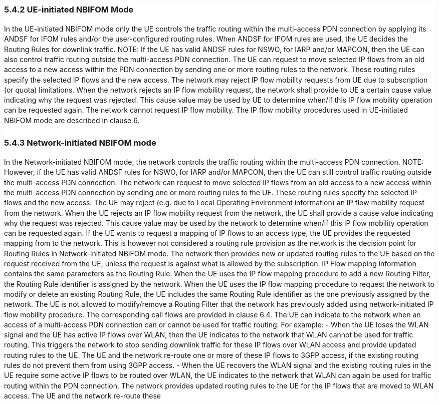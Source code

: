### 5.4.2 UE-initiated NBIFOM Mode
In the UE-initiated NBIFOM mode only the UE controls the traffic routing
within the multi-access PDN connection by applying its ANDSF for IFOM rules
and/or the user-configured routing rules. When ANDSF for IFOM rules are used,
the UE decides the Routing Rules for downlink traffic.
NOTE: If the UE has valid ANDSF rules for NSWO, for IARP and/or MAPCON, then
the UE can also control traffic routing outside the multi-access PDN
connection.
The UE can request to move selected IP flows from an old access to a new
access within the PDN connection by sending one or more routing rules to the
network. These routing rules specify the selected IP flows and the new access.
The network may reject IP flow mobility requests from UE due to subscription
(or quota) limitations. When the network rejects an IP flow mobility request,
the network shall provide to UE a certain cause value indicating why the
request was rejected. This cause value may be used by UE to determine when/if
this IP flow mobility operation can be requested again.
The network cannot request IP flow mobility. The IP flow mobility procedures
used in UE-initiated NBIFOM mode are described in clause 6.
### 5.4.3 Network-initiated NBIFOM mode
In the Network-initiated NBIFOM mode, the network controls the traffic routing
within the multi-access PDN connection.
NOTE: However, if the UE has valid ANDSF rules for NSWO, for IARP and/or
MAPCON, then the UE can still control traffic routing outside the multi-access
PDN connection.
The network can request to move selected IP flows from an old access to a new
access within the multi-access PDN connection by sending one or more routing
rules to the UE. These routing rules specify the selected IP flows and the new
access.
The UE may reject (e.g. due to Local Operating Environment information) an IP
flow mobility request from the network. When the UE rejects an IP flow
mobility request from the network, the UE shall provide a cause value
indicating why the request was rejected. This cause value may be used by the
network to determine when/if this IP flow mobility operation can be requested
again.
If the UE wants to request a mapping of IP flows to an access type, the UE
provides the requested mapping from to the network. This is however not
considered a routing rule provision as the network is the decision point for
Routing Rules in Network-initiated NBIFOM mode. The network then provides new
or updated routing rules to the UE based on the request received from the UE,
unless the request is against what is allowed by the subscription. IP Flow
mapping information contains the same parameters as the Routing Rule. When the
UE uses the IP flow mapping procedure to add a new Routing Filter, the Routing
Rule identifier is assigned by the network. When the UE uses the IP flow
mapping procedure to request the network to modify or delete an existing
Routing Rule, the UE includes the same Routing Rule identifier as the one
previously assigned by the network. The UE is not allowed to modify/remove a
Routing Filter that the network has previously added using network-initiated
IP flow mobility procedure. The corresponding call flows are provided in
clause 6.4.
The UE can indicate to the network when an access of a multi-access PDN
connection can or cannot be used for traffic routing. For example:
\- When the UE loses the WLAN signal and the UE has active IP flows over WLAN,
then the UE indicates to the network that WLAN cannot be used for traffic
routing. This triggers the network to stop sending downlink traffic for these
IP flows over WLAN access and provide updated routing rules to the UE. The UE
and the network re-route one or more of these IP flows to 3GPP access, if the
existing routing rules do not prevent them from using 3GPP access.
\- When the UE recovers the WLAN signal and the existing routing rules in the
UE require some active IP flows to be routed over WLAN, the UE indicates to
the network that WLAN can again be used for traffic routing within the PDN
connection. The network provides updated routing rules to the UE for the IP
flows that are moved to WLAN access. The UE and the network re-route these